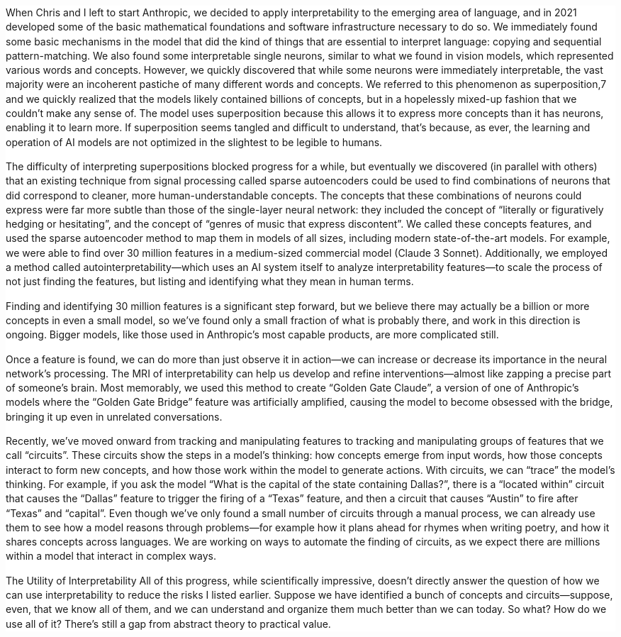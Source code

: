 When Chris and I left to start Anthropic, we decided to apply interpretability to the emerging area of language, and in 2021 developed some of the basic mathematical foundations and software infrastructure necessary to do so.  We immediately found some basic mechanisms in the model that did the kind of things that are essential to interpret language: copying and sequential pattern-matching.  We also found some interpretable single neurons, similar to what we found in vision models, which represented various words and concepts.  However, we quickly discovered that while some neurons were immediately interpretable, the vast majority were an incoherent pastiche of many different words and concepts.  We referred to this phenomenon as superposition,7 and we quickly realized that the models likely contained billions of concepts, but in a hopelessly mixed-up fashion that we couldn’t make any sense of.  The model uses superposition because this allows it to express more concepts than it has neurons, enabling it to learn more.  If superposition seems tangled and difficult to understand, that’s because, as ever, the learning and operation of AI models are not optimized in the slightest to be legible to humans.

The difficulty of interpreting superpositions blocked progress for a while, but eventually we discovered (in parallel with others) that an existing technique from signal processing called sparse autoencoders could be used to find combinations of neurons that did correspond to cleaner, more human-understandable concepts.  The concepts that these combinations of neurons could express were far more subtle than those of the single-layer neural network: they included the concept of “literally or figuratively hedging or hesitating”, and the concept of “genres of music that express discontent”.  We called these concepts features, and used the sparse autoencoder method to map them in models of all sizes, including modern state-of-the-art models.  For example, we were able to find over 30 million features in a medium-sized commercial model (Claude 3 Sonnet).  Additionally, we employed a method called autointerpretability—which uses an AI system itself to analyze interpretability features—to scale the process of not just finding the features, but listing and identifying what they mean in human terms.

Finding and identifying 30 million features is a significant step forward, but we believe there may actually be a billion or more concepts in even a small model, so we’ve found only a small fraction of what is probably there, and work in this direction is ongoing.  Bigger models, like those used in Anthropic’s most capable products, are more complicated still.

Once a feature is found, we can do more than just observe it in action—we can increase or decrease its importance in the neural network’s processing.  The MRI of interpretability can help us develop and refine interventions—almost like zapping a precise part of someone’s brain.  Most memorably, we used this method to create “Golden Gate Claude”, a version of one of Anthropic’s models where the “Golden Gate Bridge” feature was artificially amplified, causing the model to become obsessed with the bridge, bringing it up even in unrelated conversations.

Recently, we’ve moved onward from tracking and manipulating features to tracking and manipulating groups of features that we call “circuits”.  These circuits show the steps in a model’s thinking: how concepts emerge from input words, how those concepts interact to form new concepts, and how those work within the model to generate actions.  With circuits, we can “trace” the model’s thinking.  For example, if you ask the model “What is the capital of the state containing Dallas?”, there is a “located within” circuit that causes the “Dallas” feature to trigger the firing of a “Texas” feature, and then a circuit that causes “Austin” to fire after “Texas” and “capital”.  Even though we’ve only found a small number of circuits through a manual process, we can already use them to see how a model reasons through problems—for example how it plans ahead for rhymes when writing poetry, and how it shares concepts across languages.  We are working on ways to automate the finding of circuits, as we expect there are millions within a model that interact in complex ways.

The Utility of Interpretability
All of this progress, while scientifically impressive, doesn’t directly answer the question of how we can use interpretability to reduce the risks I listed earlier.  Suppose we have identified a bunch of concepts and circuits—suppose, even, that we know all of them, and we can understand and organize them much better than we can today.  So what?  How do we use all of it?  There’s still a gap from abstract theory to practical value.
